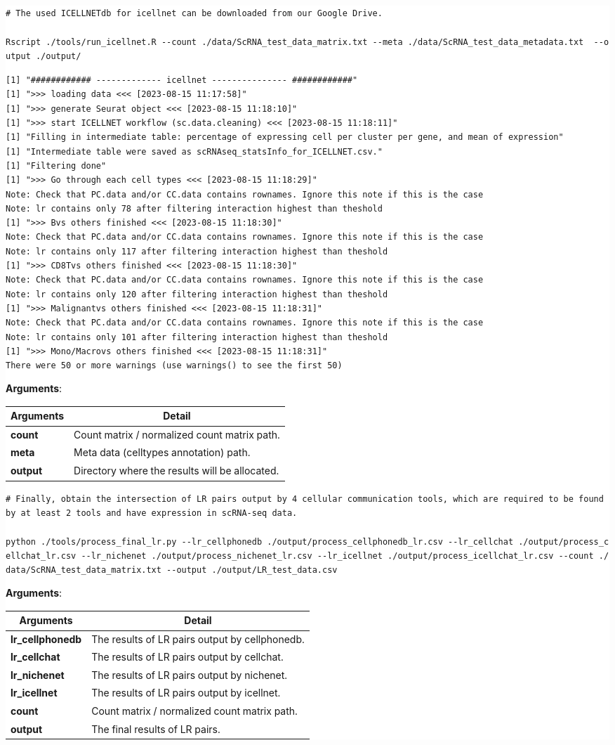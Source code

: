 
```
# The used ICELLNETdb for icellnet can be downloaded from our Google Drive.

Rscript ./tools/run_icellnet.R --count ./data/ScRNA_test_data_matrix.txt --meta ./data/ScRNA_test_data_metadata.txt  --output ./output/
```
```
[1] "############ ------------- icellnet --------------- ############"
[1] ">>> loading data <<< [2023-08-15 11:17:58]"
[1] ">>> generate Seurat object <<< [2023-08-15 11:18:10]"
[1] ">>> start ICELLNET workflow (sc.data.cleaning) <<< [2023-08-15 11:18:11]"
[1] "Filling in intermediate table: percentage of expressing cell per cluster per gene, and mean of expression"
[1] "Intermediate table were saved as scRNAseq_statsInfo_for_ICELLNET.csv."
[1] "Filtering done"
[1] ">>> Go through each cell types <<< [2023-08-15 11:18:29]"
Note: Check that PC.data and/or CC.data contains rownames. Ignore this note if this is the case 
Note: lr contains only 78 after filtering interaction highest than theshold 
[1] ">>> Bvs others finished <<< [2023-08-15 11:18:30]"
Note: Check that PC.data and/or CC.data contains rownames. Ignore this note if this is the case 
Note: lr contains only 117 after filtering interaction highest than theshold 
[1] ">>> CD8Tvs others finished <<< [2023-08-15 11:18:30]"
Note: Check that PC.data and/or CC.data contains rownames. Ignore this note if this is the case 
Note: lr contains only 120 after filtering interaction highest than theshold 
[1] ">>> Malignantvs others finished <<< [2023-08-15 11:18:31]"
Note: Check that PC.data and/or CC.data contains rownames. Ignore this note if this is the case 
Note: lr contains only 101 after filtering interaction highest than theshold 
[1] ">>> Mono/Macrovs others finished <<< [2023-08-15 11:18:31]"
There were 50 or more warnings (use warnings() to see the first 50)
```

**Arguments**:

| **Arguments** | **Detail** |
| --- | --- |
| **count** | Count matrix / normalized count matrix path. |
| **meta** | Meta data (celltypes annotation) path. |
| **output** | Directory where the results will be allocated. |

```
# Finally, obtain the intersection of LR pairs output by 4 cellular communication tools, which are required to be found by at least 2 tools and have expression in scRNA-seq data.

python ./tools/process_final_lr.py --lr_cellphonedb ./output/process_cellphonedb_lr.csv --lr_cellchat ./output/process_cellchat_lr.csv --lr_nichenet ./output/process_nichenet_lr.csv --lr_icellnet ./output/process_icellchat_lr.csv --count ./data/ScRNA_test_data_matrix.txt --output ./output/LR_test_data.csv
```
**Arguments**:

| **Arguments** | **Detail** |
| --- | --- |
| **lr_cellphonedb** | The results of LR pairs output by cellphonedb. |
| **lr_cellchat** | The results of LR pairs output by cellchat. |
| **lr_nichenet** | The results of LR pairs output by nichenet. |
| **lr_icellnet** | The results of LR pairs output by icellnet. |
| **count** | Count matrix / normalized count matrix path. |
| **output** | The final results of LR pairs. |
